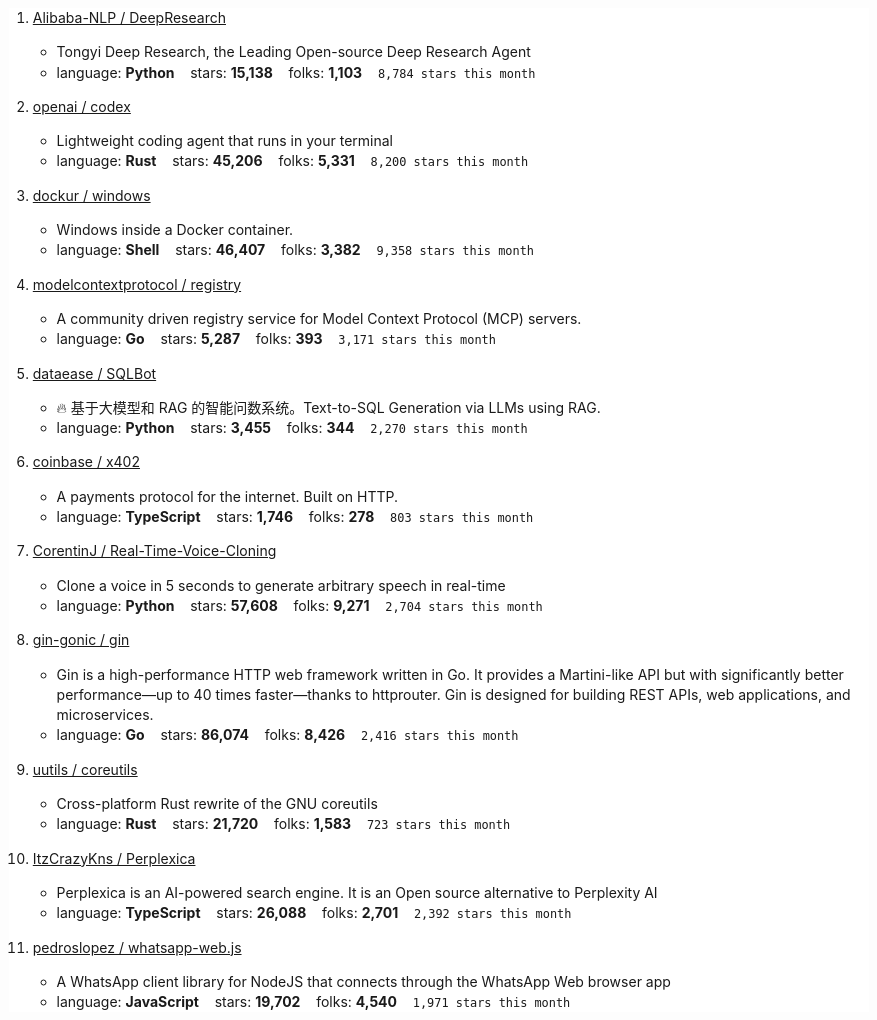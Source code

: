1. [Alibaba-NLP / DeepResearch](https://github.com/Alibaba-NLP/DeepResearch)
    - Tongyi Deep Research, the Leading Open-source Deep Research Agent
    - language: **Python** &nbsp;&nbsp; stars: **15,138** &nbsp;&nbsp; folks: **1,103**  &nbsp;&nbsp; `8,784 stars this month`

1. [openai / codex](https://github.com/openai/codex)
    - Lightweight coding agent that runs in your terminal
    - language: **Rust** &nbsp;&nbsp; stars: **45,206** &nbsp;&nbsp; folks: **5,331**  &nbsp;&nbsp; `8,200 stars this month`

1. [dockur / windows](https://github.com/dockur/windows)
    - Windows inside a Docker container.
    - language: **Shell** &nbsp;&nbsp; stars: **46,407** &nbsp;&nbsp; folks: **3,382**  &nbsp;&nbsp; `9,358 stars this month`

1. [modelcontextprotocol / registry](https://github.com/modelcontextprotocol/registry)
    - A community driven registry service for Model Context Protocol (MCP) servers.
    - language: **Go** &nbsp;&nbsp; stars: **5,287** &nbsp;&nbsp; folks: **393**  &nbsp;&nbsp; `3,171 stars this month`

1. [dataease / SQLBot](https://github.com/dataease/SQLBot)
    - 🔥 基于大模型和 RAG 的智能问数系统。Text-to-SQL Generation via LLMs using RAG.
    - language: **Python** &nbsp;&nbsp; stars: **3,455** &nbsp;&nbsp; folks: **344**  &nbsp;&nbsp; `2,270 stars this month`

1. [coinbase / x402](https://github.com/coinbase/x402)
    - A payments protocol for the internet. Built on HTTP.
    - language: **TypeScript** &nbsp;&nbsp; stars: **1,746** &nbsp;&nbsp; folks: **278**  &nbsp;&nbsp; `803 stars this month`

1. [CorentinJ / Real-Time-Voice-Cloning](https://github.com/CorentinJ/Real-Time-Voice-Cloning)
    - Clone a voice in 5 seconds to generate arbitrary speech in real-time
    - language: **Python** &nbsp;&nbsp; stars: **57,608** &nbsp;&nbsp; folks: **9,271**  &nbsp;&nbsp; `2,704 stars this month`

1. [gin-gonic / gin](https://github.com/gin-gonic/gin)
    - Gin is a high-performance HTTP web framework written in Go. It provides a Martini-like API but with significantly better performance—up to 40 times faster—thanks to httprouter. Gin is designed for building REST APIs, web applications, and microservices.
    - language: **Go** &nbsp;&nbsp; stars: **86,074** &nbsp;&nbsp; folks: **8,426**  &nbsp;&nbsp; `2,416 stars this month`

1. [uutils / coreutils](https://github.com/uutils/coreutils)
    - Cross-platform Rust rewrite of the GNU coreutils
    - language: **Rust** &nbsp;&nbsp; stars: **21,720** &nbsp;&nbsp; folks: **1,583**  &nbsp;&nbsp; `723 stars this month`

1. [ItzCrazyKns / Perplexica](https://github.com/ItzCrazyKns/Perplexica)
    - Perplexica is an AI-powered search engine. It is an Open source alternative to Perplexity AI
    - language: **TypeScript** &nbsp;&nbsp; stars: **26,088** &nbsp;&nbsp; folks: **2,701**  &nbsp;&nbsp; `2,392 stars this month`

1. [pedroslopez / whatsapp-web.js](https://github.com/pedroslopez/whatsapp-web.js)
    - A WhatsApp client library for NodeJS that connects through the WhatsApp Web browser app
    - language: **JavaScript** &nbsp;&nbsp; stars: **19,702** &nbsp;&nbsp; folks: **4,540**  &nbsp;&nbsp; `1,971 stars this month`
